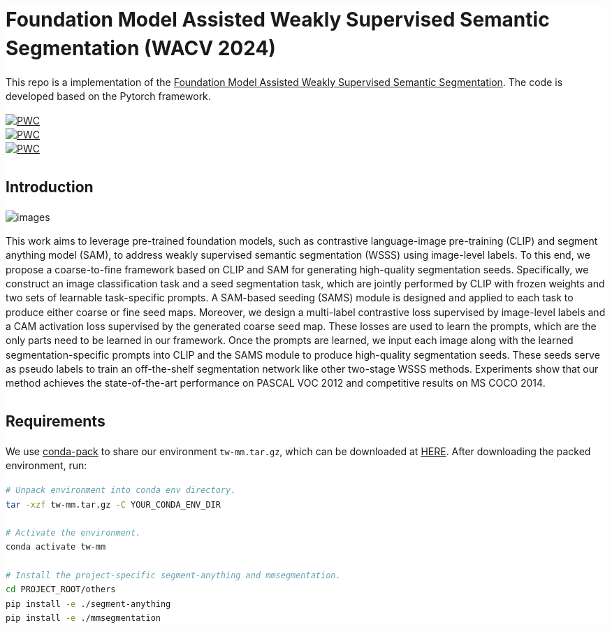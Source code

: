 # Foundation Model Assisted Weakly Supervised Semantic Segmentation (WACV 2024)

This repo is a implementation of the [Foundation Model Assisted Weakly Supervised Semantic Segmentation](https://arxiv.org/abs/2312.03585). The code is developed based on the Pytorch framework.

[![PWC](https://img.shields.io/endpoint.svg?url=https://paperswithcode.com/badge/foundation-model-assisted-weakly-supervised/weakly-supervised-semantic-segmentation-on)](https://paperswithcode.com/sota/weakly-supervised-semantic-segmentation-on?p=foundation-model-assisted-weakly-supervised) \
[![PWC](https://img.shields.io/endpoint.svg?url=https://paperswithcode.com/badge/foundation-model-assisted-weakly-supervised/weakly-supervised-semantic-segmentation-on-1)](https://paperswithcode.com/sota/weakly-supervised-semantic-segmentation-on-1?p=foundation-model-assisted-weakly-supervised) \
[![PWC](https://img.shields.io/endpoint.svg?url=https://paperswithcode.com/badge/foundation-model-assisted-weakly-supervised/weakly-supervised-semantic-segmentation-on-4)](https://paperswithcode.com/sota/weakly-supervised-semantic-segmentation-on-4?p=foundation-model-assisted-weakly-supervised)

## Introduction

![images](docs/overview.png)

This work aims to leverage pre-trained foundation models, such as contrastive language-image pre-training (CLIP) and segment anything model (SAM), to address weakly supervised semantic segmentation (WSSS) using image-level labels. To this end, we propose a coarse-to-fine framework based on CLIP and SAM for generating high-quality segmentation seeds. Specifically, we construct an image classification task and a seed segmentation task, which are jointly performed by CLIP with frozen weights and two sets of learnable task-specific prompts. A SAM-based seeding (SAMS) module is designed and applied to each task to produce either coarse or fine seed maps. Moreover, we design a multi-label contrastive loss supervised by image-level labels and a CAM activation loss supervised by the generated coarse seed map. These losses are used to learn the prompts, which are the only parts need to be learned in our framework. Once the prompts are learned, we input each image along with the learned segmentation-specific prompts into CLIP and the SAMS module to produce high-quality segmentation seeds. These seeds serve as pseudo labels to train an off-the-shelf segmentation network like other two-stage WSSS methods. Experiments show that our method achieves the state-of-the-art performance on PASCAL VOC 2012 and competitive results on MS COCO 2014.

## Requirements

We use [conda-pack](https://conda.github.io/conda-pack/) to share our environment `tw-mm.tar.gz`, which can be downloaded at [HERE](https://pan.baidu.com/s/1jLHxyW5Hwv9YBmusazGGxg?pwd=2333). After downloading the packed environment, run:

```bash
# Unpack environment into conda env directory.
tar -xzf tw-mm.tar.gz -C YOUR_CONDA_ENV_DIR

# Activate the environment.
conda activate tw-mm

# Install the project-specific segment-anything and mmsegmentation.
cd PROJECT_ROOT/others
pip install -e ./segment-anything
pip install -e ./mmsegmentation
```
